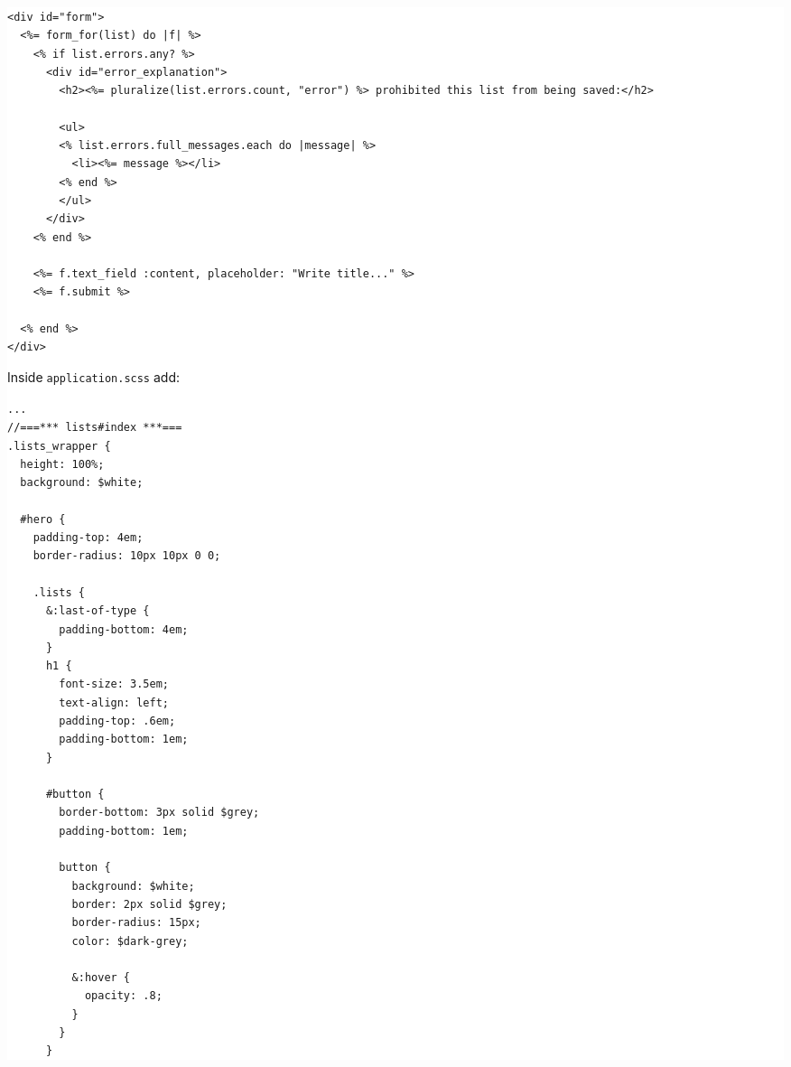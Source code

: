     <div id="form">
	  <%= form_for(list) do |f| %>
	    <% if list.errors.any? %>
	      <div id="error_explanation">
	        <h2><%= pluralize(list.errors.count, "error") %> prohibited this list from being saved:</h2>
	
	        <ul>
	        <% list.errors.full_messages.each do |message| %>
	          <li><%= message %></li>
	        <% end %>
	        </ul>
	      </div>
	    <% end %>
	
	    <%= f.text_field :content, placeholder: "Write title..." %>
	    <%= f.submit %>
	
	  <% end %>
	</div>




Inside `application.scss` add:

    ...
    //===*** lists#index ***===
    .lists_wrapper {
	  height: 100%;
	  background: $white;
	
	  #hero {
	    padding-top: 4em;
	    border-radius: 10px 10px 0 0;
	
	    .lists {
	      &:last-of-type {
	        padding-bottom: 4em;
	      }
	      h1 {
	        font-size: 3.5em;
	        text-align: left;
	        padding-top: .6em;
	        padding-bottom: 1em;
	      }
	
	      #button {
	        border-bottom: 3px solid $grey;
	        padding-bottom: 1em;
	
	        button {
	          background: $white;
	          border: 2px solid $grey;
	          border-radius: 15px;
	          color: $dark-grey;
	
	          &:hover {
	            opacity: .8;
	          }
	        }
	      }
	